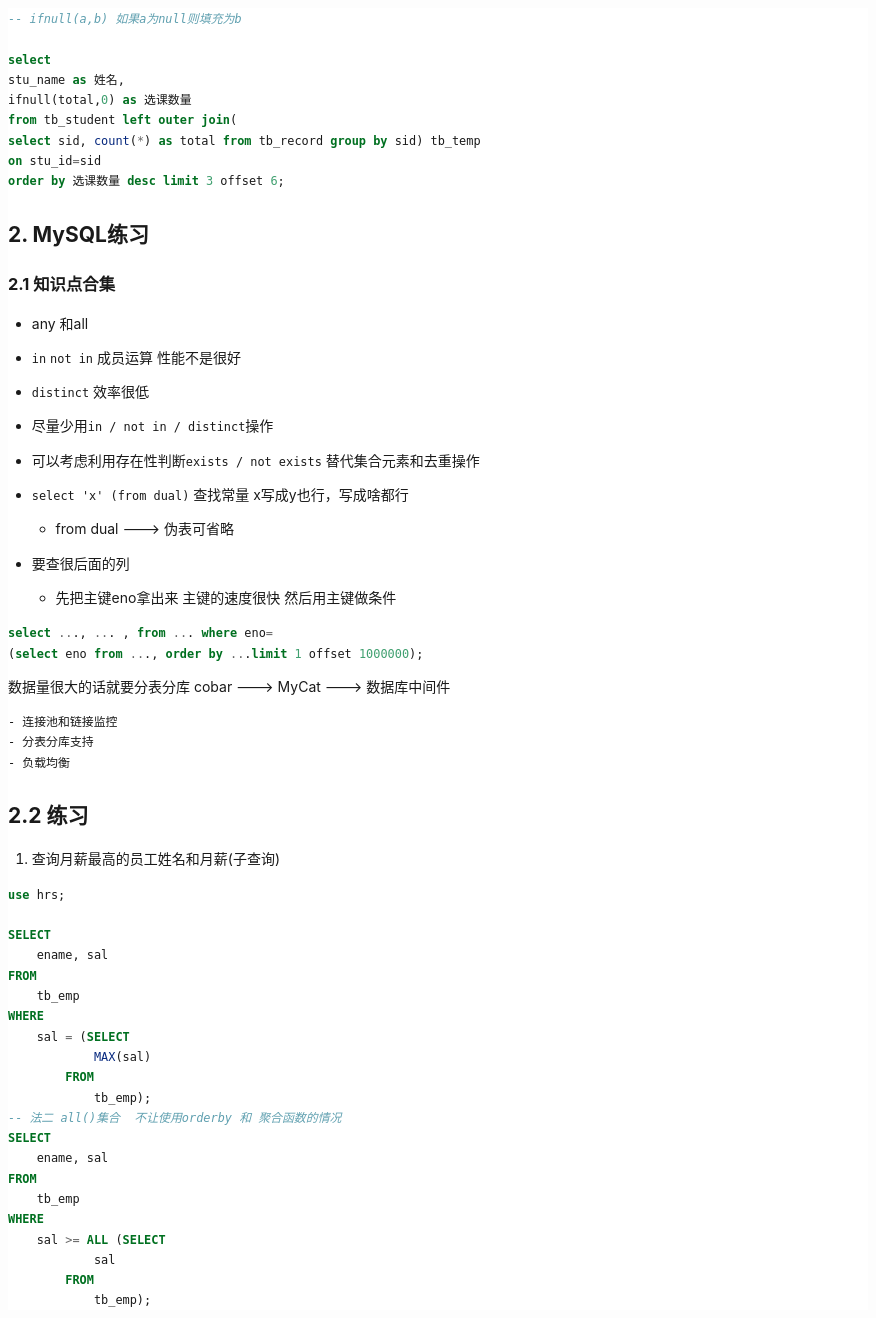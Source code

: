 ```SQL
-- ifnull(a,b) 如果a为null则填充为b

select
stu_name as 姓名,
ifnull(total,0) as 选课数量 
from tb_student left outer join(
select sid, count(*) as total from tb_record group by sid) tb_temp
on stu_id=sid
order by 选课数量 desc limit 3 offset 6; 
```

## 2. MySQL练习

### 2.1 知识点合集

- any 和all
- `in` `not in` 成员运算 性能不是很好
- `distinct` 效率很低
- 尽量少用`in / not in / distinct`操作
- 可以考虑利用存在性判断`exists / not exists` 替代集合元素和去重操作
- `select 'x' (from dual)` 查找常量   x写成y也行，写成啥都行
  - from dual ---> 伪表可省略

- 要查很后面的列
  - 先把主键eno拿出来 主键的速度很快 然后用主键做条件

```SQL
select ..., ... , from ... where eno=  
(select eno from ..., order by ...limit 1 offset 1000000);
```

数据量很大的话就要分表分库
cobar ---> MyCat ---> 数据库中间件

    - 连接池和链接监控
    - 分表分库支持
    - 负载均衡
  
## 2.2 练习

1. 查询月薪最高的员工姓名和月薪(子查询)

```SQL
use hrs;

SELECT 
    ename, sal
FROM
    tb_emp
WHERE
    sal = (SELECT 
            MAX(sal)
        FROM
            tb_emp);
-- 法二 all()集合  不让使用orderby 和 聚合函数的情况
SELECT 
    ename, sal
FROM
    tb_emp
WHERE
    sal >= ALL (SELECT 
            sal
        FROM
            tb_emp);

```